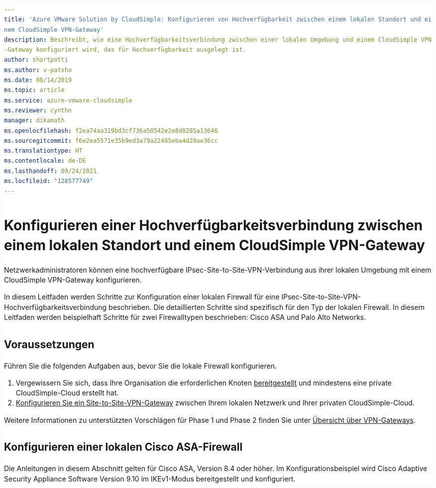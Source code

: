 ```yaml
---
title: 'Azure VMware Solution by CloudSimple: Konfigurieren von Hochverfügbarkeit zwischen einem lokalen Standort und einem CloudSimple VPN-Gateway'
description: Beschreibt, wie eine Hochverfügbarkeitsverbindung zwischen einer lokalen Umgebung und einem CloudSimple VPN-Gateway konfiguriert wird, das für Hochverfügbarkeit ausgelegt ist.
author: shortpatti
ms.author: v-patsho
ms.date: 08/14/2019
ms.topic: article
ms.service: azure-vmware-cloudsimple
ms.reviewer: cynthn
manager: dikamath
ms.openlocfilehash: f2ea74aa319bd3cf736a50542e2e8d0285a13646
ms.sourcegitcommit: f6e2ea5571e35b9ed3a79a22485eba4d20ae36cc
ms.translationtype: HT
ms.contentlocale: de-DE
ms.lasthandoff: 09/24/2021
ms.locfileid: "128577749"
---
```

# <a name="configure-a-high-availability-connection-from-on-premises-to-cloudsimple-vpn-gateway"></a>Konfigurieren einer Hochverfügbarkeitsverbindung zwischen einem lokalen Standort und einem CloudSimple VPN-Gateway

Netzwerkadministratoren können eine hochverfügbare IPsec-Site-to-Site-VPN-Verbindung aus ihrer lokalen Umgebung mit einem CloudSimple VPN-Gateway konfigurieren.

In diesem Leitfaden werden Schritte zur Konfiguration einer lokalen Firewall für eine IPsec-Site-to-Site-VPN-Hochverfügbarkeitsverbindung beschrieben. Die detaillierten Schritte sind spezifisch für den Typ der lokalen Firewall. In diesem Leitfaden werden beispielhaft Schritte für zwei Firewalltypen beschrieben: Cisco ASA und Palo Alto Networks.

## <a name="before-you-begin"></a>Voraussetzungen

Führen Sie die folgenden Aufgaben aus, bevor Sie die lokale Firewall konfigurieren.

1. Vergewissern Sie sich, dass Ihre Organisation die erforderlichen Knoten [bereitgestellt](create-nodes.md) und mindestens eine private CloudSimple-Cloud erstellt hat.
2. [Konfigurieren Sie ein Site-to-Site-VPN-Gateway](vpn-gateway.md#set-up-a-site-to-site-vpn-gateway) zwischen Ihrem lokalen Netzwerk und Ihrer privaten CloudSimple-Cloud.

Weitere Informationen zu unterstützten Vorschlägen für Phase 1 und Phase 2 finden Sie unter [Übersicht über VPN-Gateways](cloudsimple-vpn-gateways.md).

## <a name="configure-on-premises-cisco-asa-firewall"></a>Konfigurieren einer lokalen Cisco ASA-Firewall

Die Anleitungen in diesem Abschnitt gelten für Cisco ASA, Version 8.4 oder höher. Im Konfigurationsbeispiel wird Cisco Adaptive Security Appliance Software Version 9.10 im IKEv1-Modus bereitgestellt und konfiguriert.
